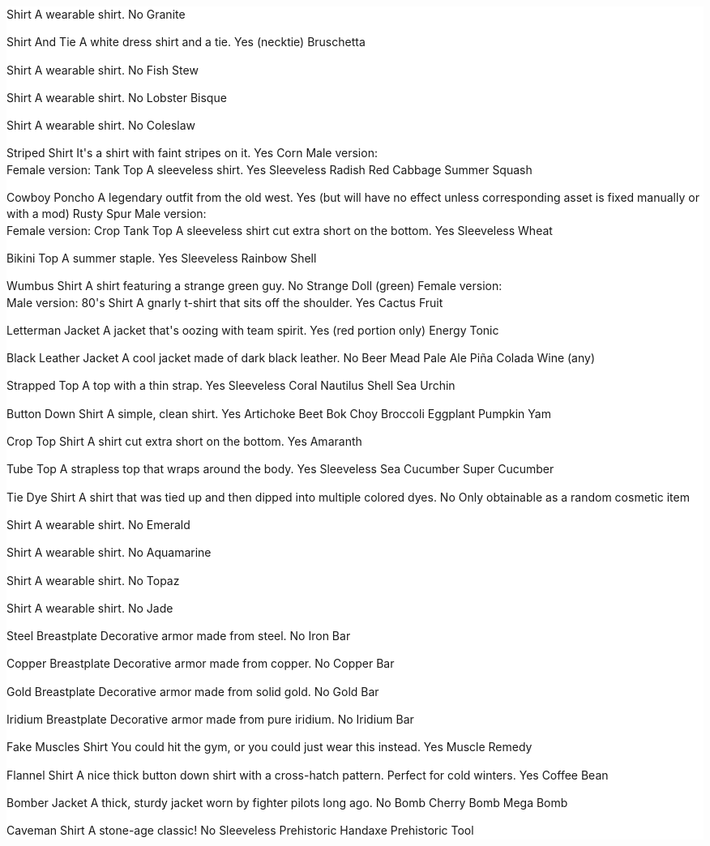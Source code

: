 Shirt A wearable shirt. No Granite

Shirt And Tie A white dress shirt and a tie. Yes (necktie) Bruschetta

Shirt A wearable shirt. No Fish Stew

Shirt A wearable shirt. No Lobster Bisque

Shirt A wearable shirt. No Coleslaw

Striped Shirt It's a shirt with faint stripes on it. Yes Corn Male version:  
Female version: Tank Top A sleeveless shirt. Yes Sleeveless Radish Red Cabbage Summer Squash

Cowboy Poncho A legendary outfit from the old west. Yes (but will have no effect unless corresponding asset is fixed manually or with a mod) Rusty Spur Male version:  
Female version: Crop Tank Top A sleeveless shirt cut extra short on the bottom. Yes Sleeveless Wheat

Bikini Top A summer staple. Yes Sleeveless Rainbow Shell

Wumbus Shirt A shirt featuring a strange green guy. No Strange Doll (green) Female version:  
Male version: 80's Shirt A gnarly t-shirt that sits off the shoulder. Yes Cactus Fruit

Letterman Jacket A jacket that's oozing with team spirit. Yes (red portion only) Energy Tonic

Black Leather Jacket A cool jacket made of dark black leather. No Beer Mead Pale Ale Piña Colada Wine (any)

Strapped Top A top with a thin strap. Yes Sleeveless Coral Nautilus Shell Sea Urchin

Button Down Shirt A simple, clean shirt. Yes Artichoke Beet Bok Choy Broccoli Eggplant Pumpkin Yam

Crop Top Shirt A shirt cut extra short on the bottom. Yes Amaranth

Tube Top A strapless top that wraps around the body. Yes Sleeveless Sea Cucumber Super Cucumber

Tie Dye Shirt A shirt that was tied up and then dipped into multiple colored dyes. No Only obtainable as a random cosmetic item

Shirt A wearable shirt. No Emerald

Shirt A wearable shirt. No Aquamarine

Shirt A wearable shirt. No Topaz

Shirt A wearable shirt. No Jade

Steel Breastplate Decorative armor made from steel. No Iron Bar

Copper Breastplate Decorative armor made from copper. No Copper Bar

Gold Breastplate Decorative armor made from solid gold. No Gold Bar

Iridium Breastplate Decorative armor made from pure iridium. No Iridium Bar

Fake Muscles Shirt You could hit the gym, or you could just wear this instead. Yes Muscle Remedy

Flannel Shirt A nice thick button down shirt with a cross-hatch pattern. Perfect for cold winters. Yes Coffee Bean

Bomber Jacket A thick, sturdy jacket worn by fighter pilots long ago. No Bomb Cherry Bomb Mega Bomb

Caveman Shirt A stone-age classic! No Sleeveless Prehistoric Handaxe Prehistoric Tool
